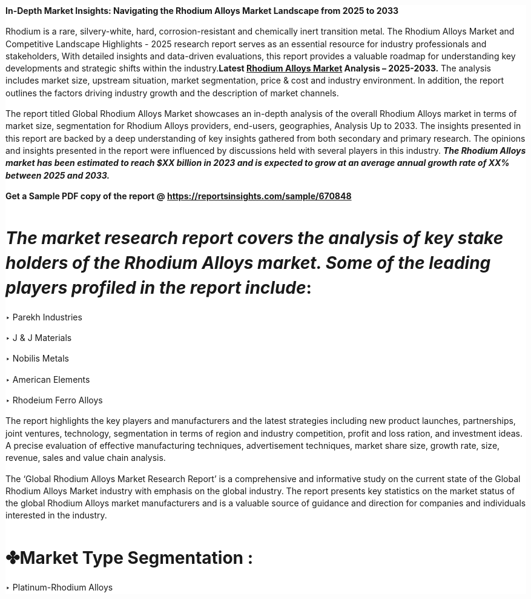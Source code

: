 <strong>In-Depth Market Insights: Navigating the Rhodium Alloys Market Landscape from 2025 to 2033</strong></p>

Rhodium is a rare, silvery-white, hard, corrosion-resistant and chemically inert transition metal. The Rhodium Alloys Market and Competitive Landscape Highlights - 2025 research report serves as an essential resource for industry professionals and stakeholders, With detailed insights and data-driven evaluations, this report provides a valuable roadmap for understanding key developments and strategic shifts within the industry.<strong>Latest <a href=https://www.reportsinsights.com/sample/670848>Rhodium Alloys Market</a> Analysis – 2025-2033.</strong>  The analysis includes market size, upstream situation, market segmentation, price & cost and industry environment. In addition, the report outlines the factors driving industry growth and the description of market channels.

The report titled Global Rhodium Alloys Market showcases an in-depth analysis of the overall Rhodium Alloys market in terms of market size, segmentation for Rhodium Alloys providers, end-users, geographies, Analysis Up to 2033. The insights presented in this report are backed by a deep understanding of key insights gathered from both secondary and primary research. The opinions and insights presented in the report were influenced by discussions held with several players in this industry. <strong><em>The Rhodium Alloys market has been estimated to reach $XX billion in 2023 and is expected to grow at an average annual growth rate of XX% between 2025 and 2033.</em></strong>

<strong>Get a Sample PDF copy of the report @ <a href=https://reportsinsights.com/sample/670848>https://reportsinsights.com/sample/670848</a></strong>

# <strong><em>The market research report covers the analysis of key stake holders of the Rhodium Alloys market. Some of the leading players profiled in the report include</em></strong>: 

‣ Parekh Industries

‣ J & J Materials

‣ Nobilis Metals

‣ American Elements

‣ Rhodeium Ferro Alloys

The report highlights the key players and manufacturers and the latest strategies including new product launches, partnerships, joint ventures, technology, segmentation in terms of region and industry competition, profit and loss ration, and investment ideas. A precise evaluation of effective manufacturing techniques, advertisement techniques, market share size, growth rate, size, revenue, sales and value chain analysis.

The ‘Global Rhodium Alloys Market Research Report’ is a comprehensive and informative study on the current state of the Global Rhodium Alloys Market industry with emphasis on the global industry. The report presents key statistics on the market status of the global Rhodium Alloys market manufacturers and is a valuable source of guidance and direction for companies and individuals interested in the industry.

# <strong>✤Market Type Segmentation :</strong>

‣ Platinum-Rhodium Alloys
